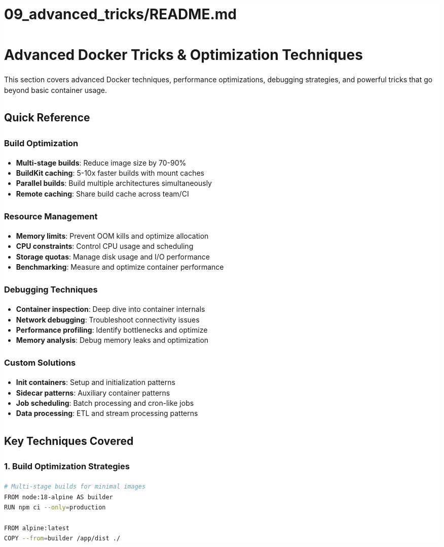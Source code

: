 # 09_advanced_tricks/README.md

# Advanced Docker Tricks & Optimization Techniques

This section covers advanced Docker techniques, performance optimizations, debugging strategies, and powerful tricks that go beyond basic container usage.

## Quick Reference

### Build Optimization

- **Multi-stage builds**: Reduce image size by 70-90%
- **BuildKit caching**: 5-10x faster builds with mount caches
- **Parallel builds**: Build multiple architectures simultaneously
- **Remote caching**: Share build cache across team/CI

### Resource Management

- **Memory limits**: Prevent OOM kills and optimize allocation
- **CPU constraints**: Control CPU usage and scheduling
- **Storage quotas**: Manage disk usage and I/O performance
- **Benchmarking**: Measure and optimize container performance

### Debugging Techniques

- **Container inspection**: Deep dive into container internals
- **Network debugging**: Troubleshoot connectivity issues
- **Performance profiling**: Identify bottlenecks and optimize
- **Memory analysis**: Debug memory leaks and optimization

### Custom Solutions

- **Init containers**: Setup and initialization patterns
- **Sidecar patterns**: Auxiliary container patterns
- **Job scheduling**: Batch processing and cron-like jobs
- **Data processing**: ETL and stream processing patterns

## Key Techniques Covered

### 1. Build Optimization Strategies

```bash
# Multi-stage builds for minimal images
FROM node:18-alpine AS builder
RUN npm ci --only=production

FROM alpine:latest
COPY --from=builder /app/dist ./
```

